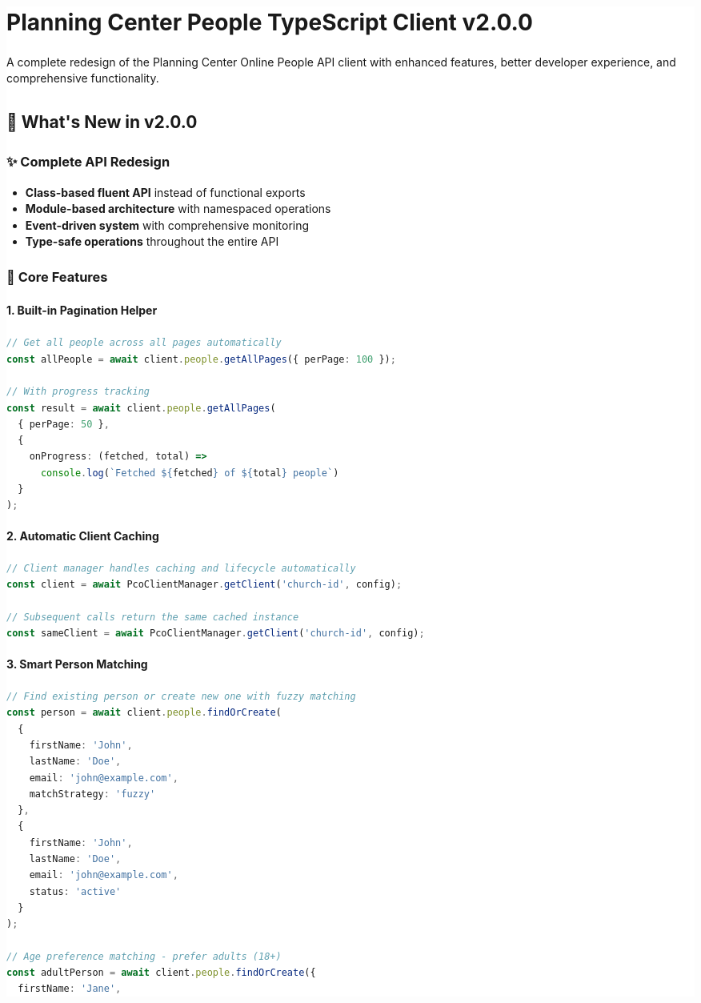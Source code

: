 # Planning Center People TypeScript Client v2.0.0

A complete redesign of the Planning Center Online People API client with enhanced features, better developer experience, and comprehensive functionality.

## 🚀 What's New in v2.0.0

### ✨ **Complete API Redesign**

- **Class-based fluent API** instead of functional exports
- **Module-based architecture** with namespaced operations
- **Event-driven system** with comprehensive monitoring
- **Type-safe operations** throughout the entire API

### 🔧 **Core Features**

#### **1. Built-in Pagination Helper**

```typescript
// Get all people across all pages automatically
const allPeople = await client.people.getAllPages({ perPage: 100 });

// With progress tracking
const result = await client.people.getAllPages(
  { perPage: 50 },
  { 
    onProgress: (fetched, total) => 
      console.log(`Fetched ${fetched} of ${total} people`)
  }
);
```

#### **2. Automatic Client Caching**

```typescript
// Client manager handles caching and lifecycle automatically
const client = await PcoClientManager.getClient('church-id', config);

// Subsequent calls return the same cached instance
const sameClient = await PcoClientManager.getClient('church-id', config);
```

#### **3. Smart Person Matching**

```typescript
// Find existing person or create new one with fuzzy matching
const person = await client.people.findOrCreate(
  {
    firstName: 'John',
    lastName: 'Doe',
    email: 'john@example.com',
    matchStrategy: 'fuzzy'
  },
  {
    firstName: 'John',
    lastName: 'Doe',
    email: 'john@example.com',
    status: 'active'
  }
);

// Age preference matching - prefer adults (18+)
const adultPerson = await client.people.findOrCreate({
  firstName: 'Jane',
```